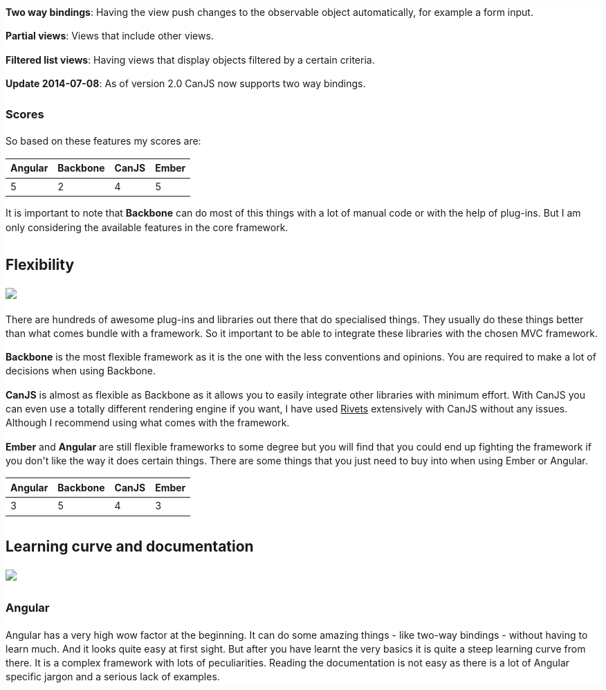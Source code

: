 __Two way bindings__: Having the view push changes to the observable object automatically, for example a form input.

__Partial views__: Views that include other views.

__Filtered list views__: Having views that display objects filtered by a certain criteria.

__Update 2014-07-08__: As of version 2.0 CanJS now supports two way bindings.

### Scores

So based on these features my scores are:

Angular | Backbone | CanJS | Ember 
------- | -------- | ----- | ----- 
5       | 2 	   | 4     | 5 

It is important to note that __Backbone__ can do most of this things with a lot of manual code or with the help of plug-ins. But I am only considering the available features in the core framework.


## Flexibility

<img src="https://docs.google.com/drawings/d/1Q-Mkke4HROs9wquvg4Dc9dDpkb_4b4UQT3bE4VBMUD8/pub?w=247&amp;h=69">

There are hundreds of awesome plug-ins and libraries out there that do specialised things. They usually do these things better than what comes bundle with a framework. So it important to be able to integrate these libraries with the chosen MVC framework.

__Backbone__ is the most flexible framework as it is the one with the less conventions and opinions. You are required to make a lot of decisions when using Backbone.

__CanJS__ is almost as flexible as Backbone as it allows you to easily integrate other libraries with minimum effort. With CanJS you can even use a totally different rendering engine if you want, I have used [Rivets](http://rivetsjs.com/) extensively with CanJS without any issues. Although I recommend using what comes with the framework.

__Ember__ and __Angular__ are still flexible frameworks to some degree but you will find that you could end up fighting the framework if you don't like the way it does certain things. There are some things that you just need to buy into when using Ember or Angular.

Angular | Backbone | CanJS | Ember
------- | -------- | ----- | -----
3       | 5 	   | 4     | 3

## Learning curve and documentation

<img src="https://docs.google.com/drawings/d/1TyDLWOE3JhitMUfIFlkE8YPjowU6b8rpLNlRUe_2jlM/pub?w=247&amp;h=69">

### Angular

Angular has a very high wow factor at the beginning. It can do some amazing things - like two-way bindings - without having to learn much. And it looks quite easy at first sight. But after you have learnt the very basics it is quite a steep learning curve from there. It is a complex framework with lots of peculiarities. Reading the documentation is not easy as there is a lot of Angular specific jargon and a serious lack of examples.

